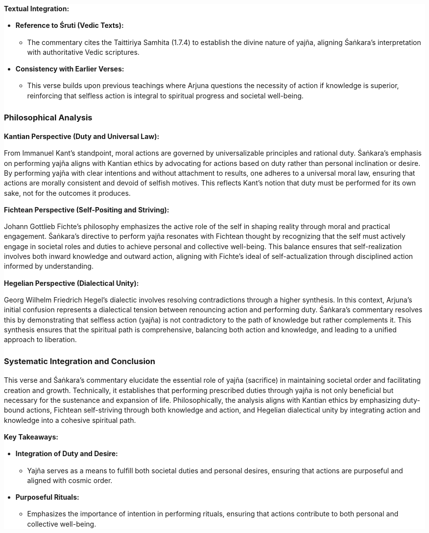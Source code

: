 **Textual Integration:**

- **Reference to Śruti (Vedic Texts):**
  - The commentary cites the Taittiriya Samhita (1.7.4) to establish the divine nature of yajña, aligning Śaṅkara’s interpretation with authoritative Vedic scriptures.

- **Consistency with Earlier Verses:**
  - This verse builds upon previous teachings where Arjuna questions the necessity of action if knowledge is superior, reinforcing that selfless action is integral to spiritual progress and societal well-being.

### Philosophical Analysis

**Kantian Perspective (Duty and Universal Law):**

From Immanuel Kant’s standpoint, moral actions are governed by universalizable principles and rational duty. Śaṅkara’s emphasis on performing yajña aligns with Kantian ethics by advocating for actions based on duty rather than personal inclination or desire. By performing yajña with clear intentions and without attachment to results, one adheres to a universal moral law, ensuring that actions are morally consistent and devoid of selfish motives. This reflects Kant’s notion that duty must be performed for its own sake, not for the outcomes it produces.

**Fichtean Perspective (Self-Positing and Striving):**

Johann Gottlieb Fichte’s philosophy emphasizes the active role of the self in shaping reality through moral and practical engagement. Śaṅkara’s directive to perform yajña resonates with Fichtean thought by recognizing that the self must actively engage in societal roles and duties to achieve personal and collective well-being. This balance ensures that self-realization involves both inward knowledge and outward action, aligning with Fichte’s ideal of self-actualization through disciplined action informed by understanding.

**Hegelian Perspective (Dialectical Unity):**

Georg Wilhelm Friedrich Hegel’s dialectic involves resolving contradictions through a higher synthesis. In this context, Arjuna’s initial confusion represents a dialectical tension between renouncing action and performing duty. Śaṅkara’s commentary resolves this by demonstrating that selfless action (yajña) is not contradictory to the path of knowledge but rather complements it. This synthesis ensures that the spiritual path is comprehensive, balancing both action and knowledge, and leading to a unified approach to liberation.

### Systematic Integration and Conclusion

This verse and Śaṅkara’s commentary elucidate the essential role of yajña (sacrifice) in maintaining societal order and facilitating creation and growth. Technically, it establishes that performing prescribed duties through yajña is not only beneficial but necessary for the sustenance and expansion of life. Philosophically, the analysis aligns with Kantian ethics by emphasizing duty-bound actions, Fichtean self-striving through both knowledge and action, and Hegelian dialectical unity by integrating action and knowledge into a cohesive spiritual path.

**Key Takeaways:**

- **Integration of Duty and Desire:**
  - Yajña serves as a means to fulfill both societal duties and personal desires, ensuring that actions are purposeful and aligned with cosmic order.

- **Purposeful Rituals:**
  - Emphasizes the importance of intention in performing rituals, ensuring that actions contribute to both personal and collective well-being.
